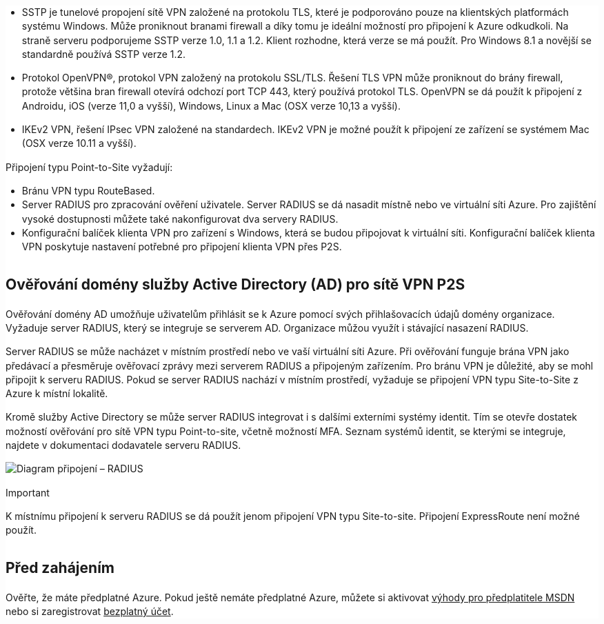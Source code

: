 * SSTP je tunelové propojení sítě VPN založené na protokolu TLS, které je podporováno pouze na klientských platformách systému Windows. Může proniknout branami firewall a díky tomu je ideální možností pro připojení k Azure odkudkoli. Na straně serveru podporujeme SSTP verze 1.0, 1.1 a 1.2. Klient rozhodne, která verze se má použít. Pro Windows 8.1 a novější se standardně používá SSTP verze 1.2.

* Protokol OpenVPN®, protokol VPN založený na protokolu SSL/TLS. Řešení TLS VPN může proniknout do brány firewall, protože většina bran firewall otevírá odchozí port TCP 443, který používá protokol TLS. OpenVPN se dá použít k připojení z Androidu, iOS (verze 11,0 a vyšší), Windows, Linux a Mac (OSX verze 10,13 a vyšší).

* IKEv2 VPN, řešení IPsec VPN založené na standardech. IKEv2 VPN je možné použít k připojení ze zařízení se systémem Mac (OSX verze 10.11 a vyšší).

Připojení typu Point-to-Site vyžadují:

* Bránu VPN typu RouteBased. 
* Server RADIUS pro zpracování ověření uživatele. Server RADIUS se dá nasadit místně nebo ve virtuální síti Azure. Pro zajištění vysoké dostupnosti můžete také nakonfigurovat dva servery RADIUS.
* Konfigurační balíček klienta VPN pro zařízení s Windows, která se budou připojovat k virtuální síti. Konfigurační balíček klienta VPN poskytuje nastavení potřebné pro připojení klienta VPN přes P2S.

## <a name="about-active-directory-ad-domain-authentication-for-p2s-vpns"></a><a name="aboutad"></a>Ověřování domény služby Active Directory (AD) pro sítě VPN P2S

Ověřování domény AD umožňuje uživatelům přihlásit se k Azure pomocí svých přihlašovacích údajů domény organizace. Vyžaduje server RADIUS, který se integruje se serverem AD. Organizace můžou využít i stávající nasazení RADIUS.
 
Server RADIUS se může nacházet v místním prostředí nebo ve vaší virtuální síti Azure. Při ověřování funguje brána VPN jako předávací a přesměruje ověřovací zprávy mezi serverem RADIUS a připojeným zařízením. Pro bránu VPN je důležité, aby se mohl připojit k serveru RADIUS. Pokud se server RADIUS nachází v místním prostředí, vyžaduje se připojení VPN typu Site-to-Site z Azure k místní lokalitě.

Kromě služby Active Directory se může server RADIUS integrovat i s dalšími externími systémy identit. Tím se otevře dostatek možností ověřování pro sítě VPN typu Point-to-site, včetně možností MFA. Seznam systémů identit, se kterými se integruje, najdete v dokumentaci dodavatele serveru RADIUS.

![Diagram připojení – RADIUS](./media/point-to-site-how-to-radius-ps/radiusimage.png)

> [!IMPORTANT]
>K místnímu připojení k serveru RADIUS se dá použít jenom připojení VPN typu Site-to-site. Připojení ExpressRoute není možné použít.
>
>

## <a name="before-beginning"></a><a name="before"></a>Před zahájením

Ověřte, že máte předplatné Azure. Pokud ještě nemáte předplatné Azure, můžete si aktivovat [výhody pro předplatitele MSDN](https://azure.microsoft.com/pricing/member-offers/msdn-benefits-details) nebo si zaregistrovat [bezplatný účet](https://azure.microsoft.com/pricing/free-trial).
